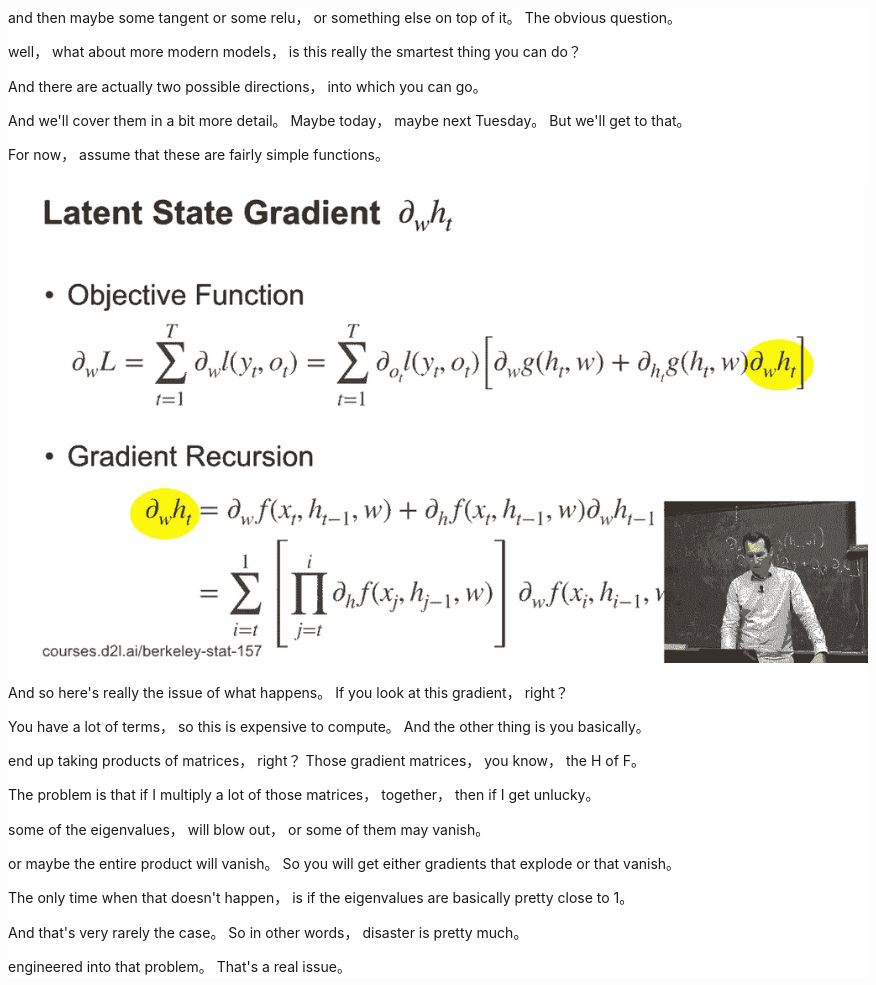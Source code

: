  and then maybe some tangent or some relu， or something else on top of it。 The obvious question。

 well， what about more modern models， is this really the smartest thing you can do？

 And there are actually two possible directions， into which you can go。

 And we'll cover them in a bit more detail。 Maybe today， maybe next Tuesday。 But we'll get to that。

 For now， assume that these are fairly simple functions。



![](img/acbaeae0c9a7e091ec9ac46dac6a853b_9.png)

 And so here's really the issue of what happens。 If you look at this gradient， right？

 You have a lot of terms， so this is expensive to compute。 And the other thing is you basically。

 end up taking products of matrices， right？ Those gradient matrices， you know， the H of F。

 The problem is that if I multiply a lot of those matrices， together， then if I get unlucky。

 some of the eigenvalues， will blow out， or some of them may vanish。

 or maybe the entire product will vanish。 So you will get either gradients that explode or that vanish。

 The only time when that doesn't happen， is if the eigenvalues are basically pretty close to 1。

 And that's very rarely the case。 So in other words， disaster is pretty much。

 engineered into that problem。 That's a real issue。


